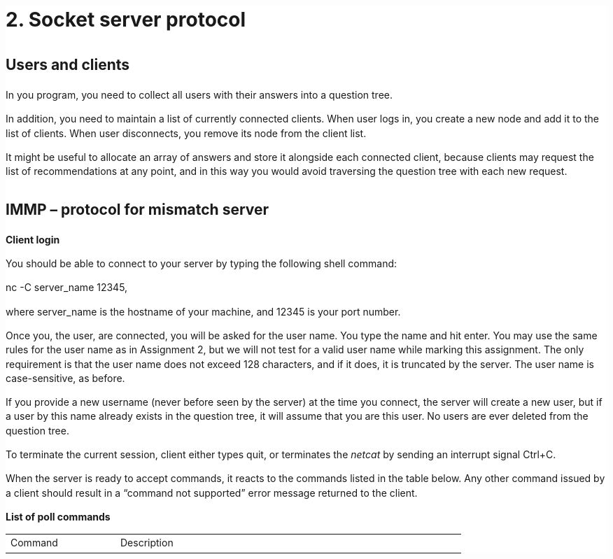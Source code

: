 <h1>2. Socket server protocol</h1>

<h2>Users and clients</h2>

In you program, you need to collect all users with their answers into a question tree.




In addition, you need to maintain a list of currently connected clients. When user logs in, you create a new node and add it to the list of clients. When user disconnects, you remove its node from the client list.




It might be useful to allocate an array of answers and store it alongside each connected client, because clients may request the list of recommendations at any point, and in this way you would avoid traversing the question tree with each new request.




<h2>IMMP – protocol for mismatch server</h2>

<strong>Client login</strong>

You should be able to connect to your server by typing the following shell command:

nc -C server_name 12345,

where server_name is the hostname of your machine, and 12345 is your port number.




Once you, the user, are connected, you will be asked for the user name. You type the name and hit enter. You may use the same rules for the user name as in Assignment 2, but we will not test for a valid user name while marking this assignment. The only requirement is that the user name does not exceed 128 characters, and if it does, it is truncated by the server. The user name is case-sensitive, as before.

If you provide a new username (never before seen by the server) at the time you connect, the server will create a new user, but if a user by this name already exists in the question tree, it will assume that you are this user. No users are ever deleted from the question tree.

To terminate the current session, client either types quit, or terminates the <em>netcat</em> by sending an interrupt signal Ctrl+C.

When the server is ready to accept commands, it reacts to the commands listed in the table below. Any other command issued by a client should result in a “command not supported” error message returned to the client.

<strong>List of poll commands</strong>

<table width="623">

 <tbody>

  <tr>

   <td width="143">Command</td>

   <td width="480">Description</td>
